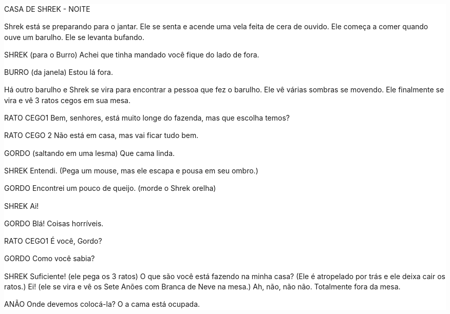 CASA DE SHREK - NOITE

Shrek está se preparando para o jantar. Ele se senta e acende
uma vela feita de cera de ouvido. Ele começa a comer quando ouve um
barulho. Ele se levanta bufando.

SHREK
(para o Burro) Achei que tinha mandado você
fique do lado de fora.

BURRO
(da janela) Estou lá fora.

Há outro barulho e Shrek se vira para encontrar a pessoa que
fez o barulho. Ele vê várias sombras se movendo. Ele finalmente se vira
e vê 3 ratos cegos em sua mesa.

RATO CEGO1
Bem, senhores, está muito longe do
fazenda, mas que escolha temos?


RATO CEGO 2
Não está em casa, mas vai ficar tudo bem.


GORDO
(saltando em uma lesma) Que cama linda.


SHREK
Entendi. (Pega um mouse, mas ele escapa
e pousa em seu ombro.)

GORDO
Encontrei um pouco de queijo. (morde o Shrek
orelha)

SHREK
Ai!

GORDO
Blá! Coisas horríveis.

RATO CEGO1
É você, Gordo?

GORDO
Como você sabia?

SHREK
Suficiente! (ele pega os 3 ratos) O que são
você está fazendo na minha casa? (Ele é atropelado
por trás e ele deixa cair os ratos.)
Ei! (ele se vira e vê os Sete Anões
com Branca de Neve na mesa.) Ah, não,
não não. Totalmente fora da mesa.


ANÃO
Onde devemos colocá-la? O
a cama está ocupada.
